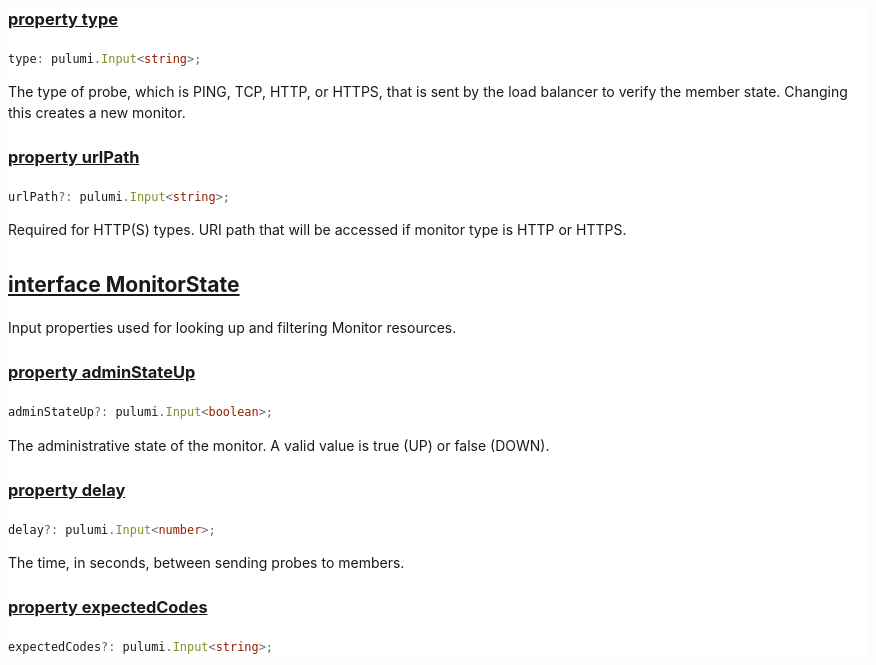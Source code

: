 <h3 class="pdoc-member-header">
<a class="pdoc-child-name" href="/loadbalancer/monitor.ts#L281">property type</a>
</h3>

```typescript
type: pulumi.Input<string>;
```


The type of probe, which is PING, TCP, HTTP, or HTTPS,
that is sent by the load balancer to verify the member state. Changing this
creates a new monitor.

<h3 class="pdoc-member-header">
<a class="pdoc-child-name" href="/loadbalancer/monitor.ts#L286">property urlPath</a>
</h3>

```typescript
urlPath?: pulumi.Input<string>;
```


Required for HTTP(S) types. URI path that will be
accessed if monitor type is HTTP or HTTPS.

<h2 class="pdoc-module-header" id="MonitorState">
<a class="pdoc-member-name" href="/loadbalancer/monitor.ts#L150">interface MonitorState</a>
</h2>

Input properties used for looking up and filtering Monitor resources.

<h3 class="pdoc-member-header">
<a class="pdoc-child-name" href="/loadbalancer/monitor.ts#L155">property adminStateUp</a>
</h3>

```typescript
adminStateUp?: pulumi.Input<boolean>;
```


The administrative state of the monitor.
A valid value is true (UP) or false (DOWN).

<h3 class="pdoc-member-header">
<a class="pdoc-child-name" href="/loadbalancer/monitor.ts#L159">property delay</a>
</h3>

```typescript
delay?: pulumi.Input<number>;
```


The time, in seconds, between sending probes to members.

<h3 class="pdoc-member-header">
<a class="pdoc-child-name" href="/loadbalancer/monitor.ts#L165">property expectedCodes</a>
</h3>

```typescript
expectedCodes?: pulumi.Input<string>;
```
